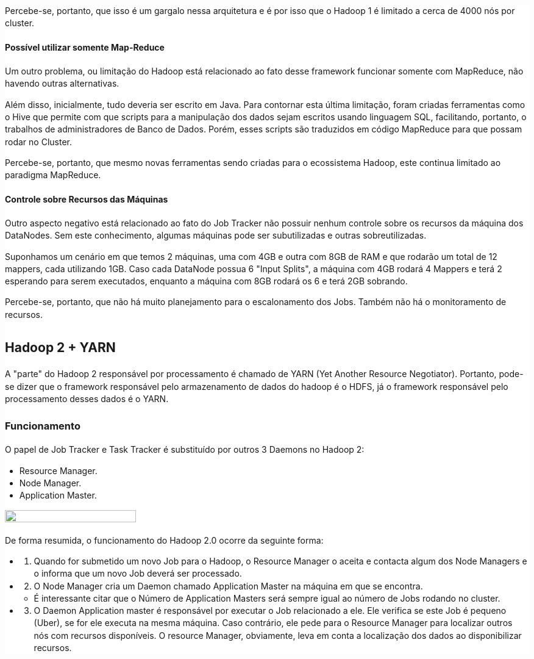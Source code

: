 Percebe-se, portanto, que isso é um gargalo nessa arquitetura e é por isso que  o Hadoop 1 é limitado a cerca de 4000 nós por cluster.

#### Possível utilizar somente Map-Reduce

Um outro problema, ou limitação do Hadoop está relacionado ao fato desse framework funcionar somente com MapReduce, não havendo outras alternativas.

Além disso, inicialmente, tudo deveria ser escrito em Java. Para contornar esta última limitação, foram criadas ferramentas como o Hive que permite com que scripts para a manipulação dos dados sejam escritos usando linguagem SQL, facilitando, portanto, o trabalhos de administradores de Banco de Dados. Porém, esses scripts são traduzidos em código MapReduce para que possam rodar no Cluster.

Percebe-se, portanto, que mesmo novas ferramentas sendo criadas para o ecossistema Hadoop, este continua limitado ao paradigma MapReduce.

#### Controle sobre Recursos das Máquinas

Outro aspecto negativo está relacionado ao fato do Job Tracker não possuir nenhum controle sobre os recursos da máquina dos DataNodes.
Sem este conhecimento, algumas máquinas pode ser subutilizadas e outras sobreutilizadas.

Suponhamos um cenário em que temos 2 máquinas, uma com 4GB e outra com 8GB de RAM e que rodarão um total de 12 mappers, cada utilizando 1GB. Caso cada DataNode possua 6 "Input Splits", a máquina com 4GB rodará 4 Mappers e terá 2 esperando para serem executados, enquanto a máquina com 8GB rodará os 6 e terá 2GB sobrando.

Percebe-se, portanto, que não há muito planejamento para o escalonamento dos Jobs. Também não há o monitoramento de recursos.

## Hadoop 2 + YARN

A "parte" do Hadoop 2 responsável por processamento é chamado de YARN (Yet Another Resource Negotiator). Portanto, pode-se dizer que o framework responsável pelo armazenamento de dados do hadoop é o HDFS, já o framework responsável pelo processamento desses dados é o YARN.

### Funcionamento

O papel de Job Tracker e Task Tracker é substituído por outros 3 Daemons no Hadoop 2:

- Resource Manager.
- Node Manager.
- Application Master.

<img src="https://github.com/pwener/web_analyser/blob/master/images/YARN_2.png" width="50%" height="50%">

De forma resumida, o funcionamento do Hadoop 2.0 ocorre da seguinte forma:

- 1) Quando for submetido um novo Job para o Hadoop, o Resource Manager o aceita e contacta algum dos Node Managers e o informa que um novo Job deverá ser processado.

- 2) O Node Manager cria um Daemon chamado Application Master na máquina em que se encontra.
  - É interessante citar que o Número de Application Masters será sempre igual ao número de Jobs rodando no cluster.

- 3) O Daemon Application master é responsável por executar o Job relacionado a ele. Ele verifica se este Job é pequeno (Uber), se for ele executa na mesma máquina. Caso contrário, ele pede para o Resource Manager para localizar outros nós com recursos disponíveis. O resource Manager, obviamente, leva em conta a localização dos dados ao disponibilizar recursos.
